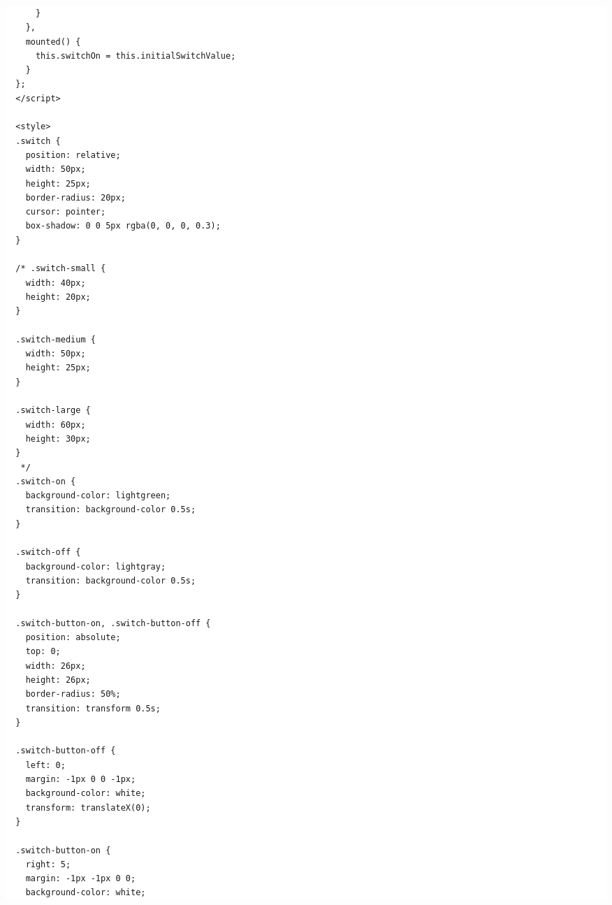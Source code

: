 ```vue
      }
    },
    mounted() {
      this.switchOn = this.initialSwitchValue;
    }
  };
  </script>
  
  <style>
  .switch {
    position: relative;
    width: 50px;
    height: 25px;
    border-radius: 20px;
    cursor: pointer;
    box-shadow: 0 0 5px rgba(0, 0, 0, 0.3);
  }
  
  /* .switch-small {
    width: 40px;
    height: 20px;
  }
  
  .switch-medium {
    width: 50px;
    height: 25px;
  }
  
  .switch-large {
    width: 60px;
    height: 30px;
  }
   */
  .switch-on {
    background-color: lightgreen;
    transition: background-color 0.5s;
  }
  
  .switch-off {
    background-color: lightgray; 
    transition: background-color 0.5s;
  }
  
  .switch-button-on, .switch-button-off {
    position: absolute;
    top: 0;
    width: 26px; 
    height: 26px; 
    border-radius: 50%;
    transition: transform 0.5s;
  }
  
  .switch-button-off {
    left: 0;
    margin: -1px 0 0 -1px;
    background-color: white;
    transform: translateX(0);
  }
  
  .switch-button-on {
    right: 5;
    margin: -1px -1px 0 0; 
    background-color: white;
```